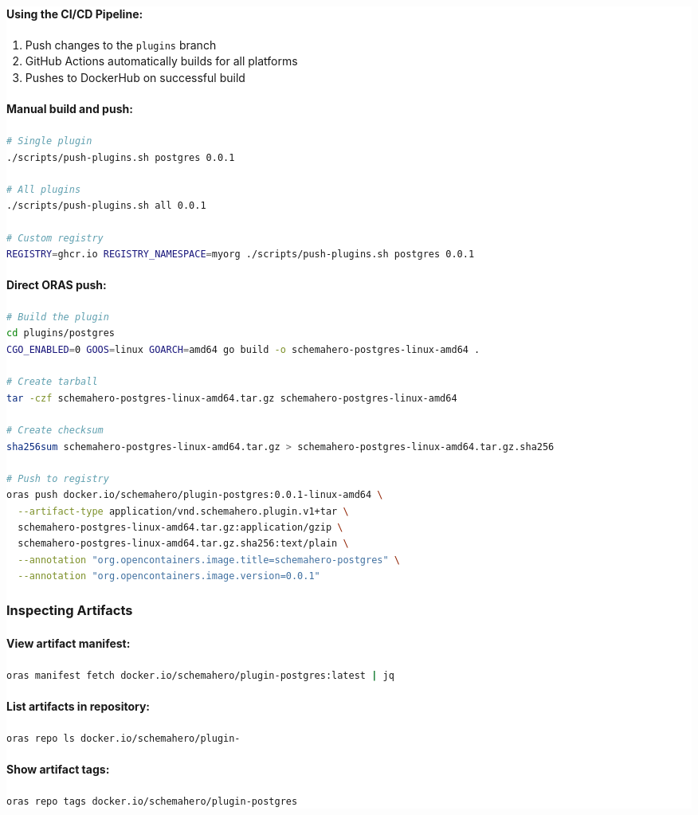#### Using the CI/CD Pipeline:
1. Push changes to the `plugins` branch
2. GitHub Actions automatically builds for all platforms
3. Pushes to DockerHub on successful build

#### Manual build and push:
```bash
# Single plugin
./scripts/push-plugins.sh postgres 0.0.1

# All plugins
./scripts/push-plugins.sh all 0.0.1

# Custom registry
REGISTRY=ghcr.io REGISTRY_NAMESPACE=myorg ./scripts/push-plugins.sh postgres 0.0.1
```

#### Direct ORAS push:
```bash
# Build the plugin
cd plugins/postgres
CGO_ENABLED=0 GOOS=linux GOARCH=amd64 go build -o schemahero-postgres-linux-amd64 .

# Create tarball
tar -czf schemahero-postgres-linux-amd64.tar.gz schemahero-postgres-linux-amd64

# Create checksum
sha256sum schemahero-postgres-linux-amd64.tar.gz > schemahero-postgres-linux-amd64.tar.gz.sha256

# Push to registry
oras push docker.io/schemahero/plugin-postgres:0.0.1-linux-amd64 \
  --artifact-type application/vnd.schemahero.plugin.v1+tar \
  schemahero-postgres-linux-amd64.tar.gz:application/gzip \
  schemahero-postgres-linux-amd64.tar.gz.sha256:text/plain \
  --annotation "org.opencontainers.image.title=schemahero-postgres" \
  --annotation "org.opencontainers.image.version=0.0.1"
```

### Inspecting Artifacts

#### View artifact manifest:
```bash
oras manifest fetch docker.io/schemahero/plugin-postgres:latest | jq
```

#### List artifacts in repository:
```bash
oras repo ls docker.io/schemahero/plugin-
```

#### Show artifact tags:
```bash
oras repo tags docker.io/schemahero/plugin-postgres
```
